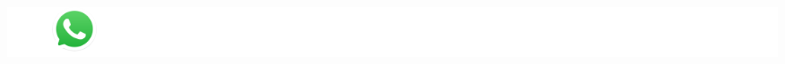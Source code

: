  <a href="https://wa.me/+79524420045"><img style="margin: 0px 50px 0 50px; border-radius: 25px; width: 50px;" src="whatsapp.svg"></a>